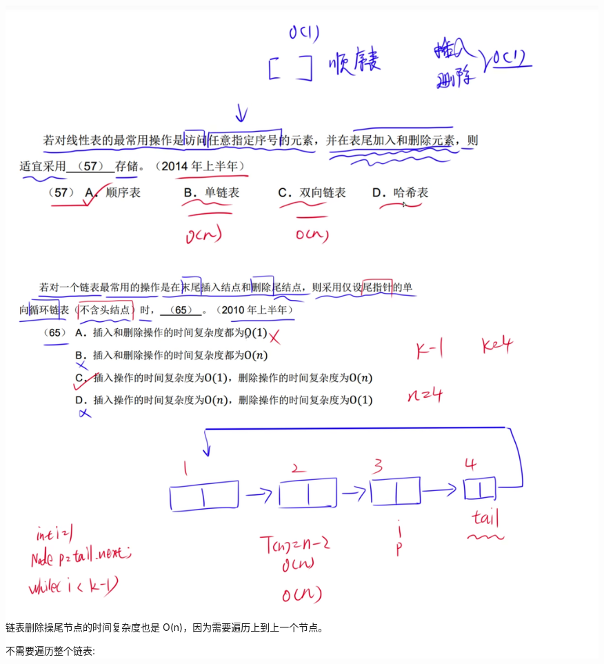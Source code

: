 ![](../pic/2023-05-07-23-40-05.png)

![](../pic/2023-05-07-23-43-27.png)
链表删除操尾节点的时间复杂度也是 O(n)，因为需要遍历上到上一个节点。

不需要遍历整个链表: